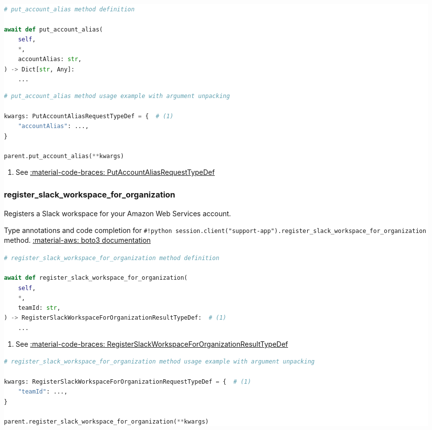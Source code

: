```python
# put_account_alias method definition

await def put_account_alias(
    self,
    *,
    accountAlias: str,
) -> Dict[str, Any]:
    ...
```

```python
# put_account_alias method usage example with argument unpacking

kwargs: PutAccountAliasRequestTypeDef = {  # (1)
    "accountAlias": ...,
}

parent.put_account_alias(**kwargs)
```

1. See [:material-code-braces: PutAccountAliasRequestTypeDef](./type_defs.md#putaccountaliasrequesttypedef)

### register\_slack\_workspace\_for\_organization

Registers a Slack workspace for your Amazon Web Services account.

Type annotations and code completion for `#!python session.client("support-app").register_slack_workspace_for_organization` method.
[:material-aws: boto3 documentation](https://boto3.amazonaws.com/v1/documentation/api/latest/reference/services/support-app.html#SupportApp.Client)

```python
# register_slack_workspace_for_organization method definition

await def register_slack_workspace_for_organization(
    self,
    *,
    teamId: str,
) -> RegisterSlackWorkspaceForOrganizationResultTypeDef:  # (1)
    ...
```

1. See [:material-code-braces: RegisterSlackWorkspaceForOrganizationResultTypeDef](./type_defs.md#registerslackworkspacefororganizationresulttypedef)


```python
# register_slack_workspace_for_organization method usage example with argument unpacking

kwargs: RegisterSlackWorkspaceForOrganizationRequestTypeDef = {  # (1)
    "teamId": ...,
}

parent.register_slack_workspace_for_organization(**kwargs)
```
